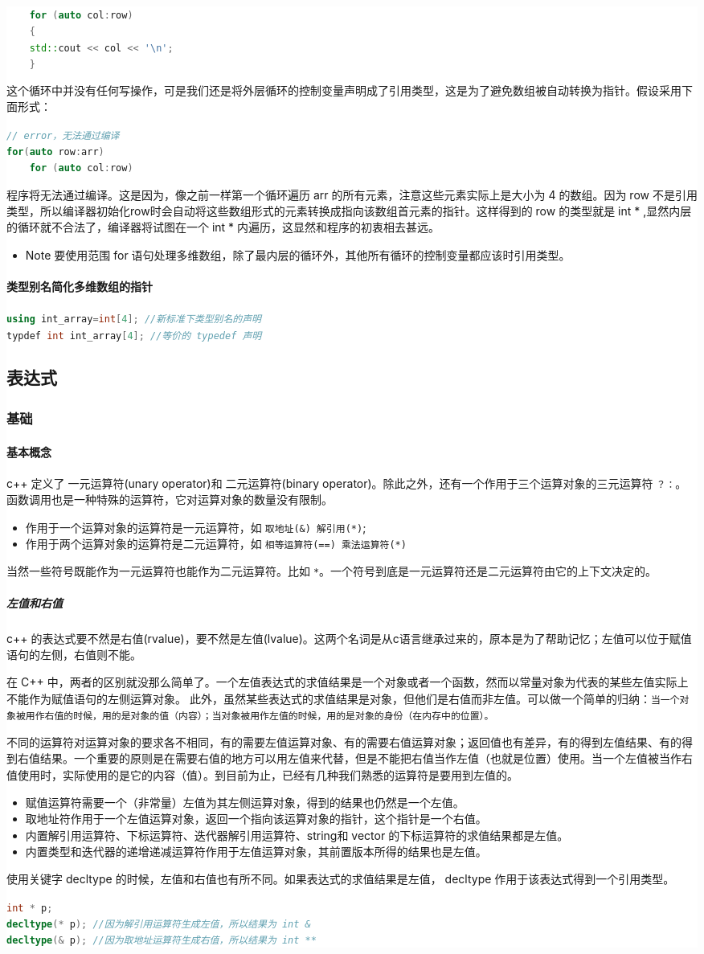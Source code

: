 ```c++
	for (auto col:row)
	{
	std::cout << col << '\n';
	}
```
这个循环中并没有任何写操作，可是我们还是将外层循环的控制变量声明成了引用类型，这是为了避免数组被自动转换为指针。假设采用下面形式：
```c++
// error，无法通过编译
for(auto row:arr)
	for (auto col:row)
```
程序将无法通过编译。这是因为，像之前一样第一个循环遍历 arr 的所有元素，注意这些元素实际上是大小为 4 的数组。因为 row 不是引用类型，所以编译器初始化row时会自动将这些数组形式的元素转换成指向该数组首元素的指针。这样得到的 row 的类型就是 int * ,显然内层的循环就不合法了，编译器将试图在一个 int * 内遍历，这显然和程序的初衷相去甚远。

* Note
要使用范围 for 语句处理多维数组，除了最内层的循环外，其他所有循环的控制变量都应该时引用类型。

#### 类型别名简化多维数组的指针
```c++
using int_array=int[4]; //新标准下类型别名的声明
typdef int int_array[4]; //等价的 typedef 声明
```

## 表达式

### 基础
#### 基本概念
c++ 定义了 一元运算符(unary operator)和 二元运算符(binary operator)。除此之外，还有一个作用于三个运算对象的三元运算符 `？：`。函数调用也是一种特殊的运算符，它对运算对象的数量没有限制。
* 作用于一个运算对象的运算符是一元运算符，如 `取地址(&) 解引用(*)`;
* 作用于两个运算对象的运算符是二元运算符，如 `相等运算符(==) 乘法运算符(*)`

当然一些符号既能作为一元运算符也能作为二元运算符。比如 `*`。一个符号到底是一元运算符还是二元运算符由它的上下文决定的。

##### 左值和右值
c++ 的表达式要不然是右值(rvalue)，要不然是左值(lvalue)。这两个名词是从c语言继承过来的，原本是为了帮助记忆；左值可以位于赋值语句的左侧，右值则不能。

在 C++ 中，两者的区别就没那么简单了。一个左值表达式的求值结果是一个对象或者一个函数，然而以常量对象为代表的某些左值实际上不能作为赋值语句的左侧运算对象。 此外，虽然某些表达式的求值结果是对象，但他们是右值而非左值。可以做一个简单的归纳：`当一个对象被用作右值的时候，用的是对象的值（内容）；当对象被用作左值的时候，用的是对象的身份（在内存中的位置）。`

不同的运算符对运算对象的要求各不相同，有的需要左值运算对象、有的需要右值运算对象；返回值也有差异，有的得到左值结果、有的得到右值结果。一个重要的原则是在需要右值的地方可以用左值来代替，但是不能把右值当作左值（也就是位置）使用。当一个左值被当作右值使用时，实际使用的是它的内容（值）。到目前为止，已经有几种我们熟悉的运算符是要用到左值的。
* 赋值运算符需要一个（非常量）左值为其左侧运算对象，得到的结果也仍然是一个左值。
* 取地址符作用于一个左值运算对象，返回一个指向该运算对象的指针，这个指针是一个右值。
* 内置解引用运算符、下标运算符、迭代器解引用运算符、string和 vector 的下标运算符的求值结果都是左值。
* 内置类型和迭代器的递增递减运算符作用于左值运算对象，其前置版本所得的结果也是左值。

使用关键字 decltype 的时候，左值和右值也有所不同。如果表达式的求值结果是左值， decltype 作用于该表达式得到一个引用类型。
```c++
int * p;
decltype(* p); //因为解引用运算符生成左值，所以结果为 int &
decltype(& p); //因为取地址运算符生成右值，所以结果为 int **
```
